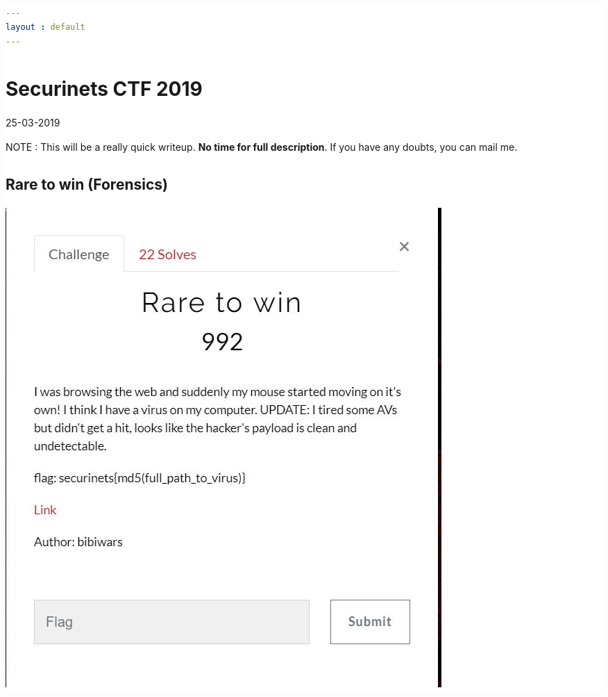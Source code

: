 ```yaml
---
layout : default
---
```


# Securinets CTF 2019
25-03-2019

NOTE : This will be a really quick writeup. **No time for full description**. If you have any doubts, you can mail me.

## Rare to win (Forensics)

![Branching](https://raw.githubusercontent.com/r0hanSH/r0hanSH.github.io/master/images/securinetsctf/raretowin_desc.jpg)
